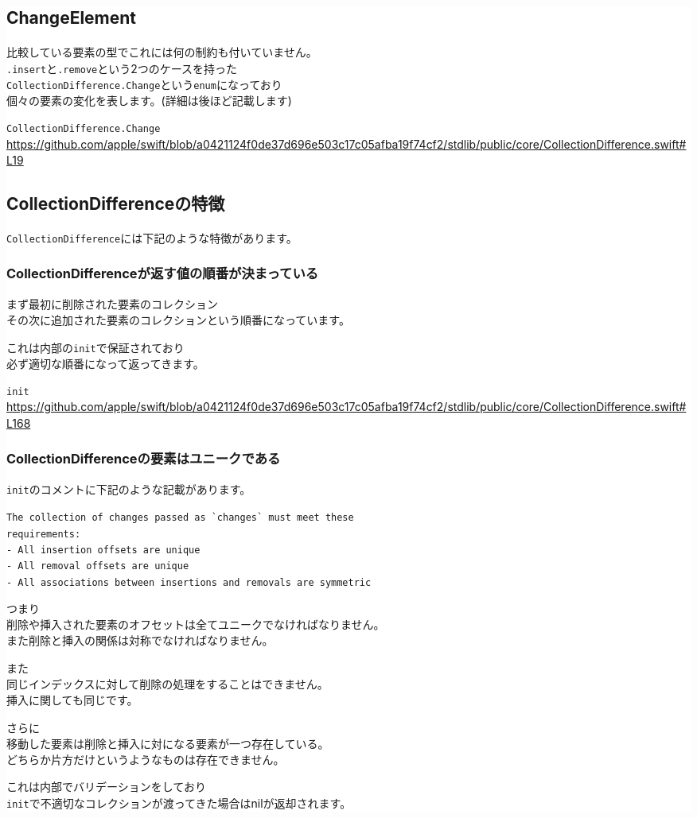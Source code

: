   
## ChangeElement   
  
比較している要素の型でこれには何の制約も付いていません。  
`.insert`と`.remove`という2つのケースを持った  
`CollectionDifference.Change`という`enum`になっており  
個々の要素の変化を表します。(詳細は後ほど記載します)  
  
`CollectionDifference.Change`  
https://github.com/apple/swift/blob/a0421124f0de37d696e503c17c05afba19f74cf2/stdlib/public/core/CollectionDifference.swift#L19  
  
  
## CollectionDifferenceの特徴  
  
`CollectionDifference`には下記のような特徴があります。  
  
### CollectionDifferenceが返す値の順番が決まっている  
  
まず最初に削除された要素のコレクション  
その次に追加された要素のコレクションという順番になっています。  
  
これは内部の`init`で保証されており  
必ず適切な順番になって返ってきます。  
  
`init`  
https://github.com/apple/swift/blob/a0421124f0de37d696e503c17c05afba19f74cf2/stdlib/public/core/CollectionDifference.swift#L168  
  
  
### CollectionDifferenceの要素はユニークである  
  
`init`のコメントに下記のような記載があります。  
  
```
The collection of changes passed as `changes` must meet these
requirements: 
- All insertion offsets are unique
- All removal offsets are unique
- All associations between insertions and removals are symmetric
```  
  
つまり  
削除や挿入された要素のオフセットは全てユニークでなければなりません。  
また削除と挿入の関係は対称でなければなりません。  
  
また  
同じインデックスに対して削除の処理をすることはできません。  
挿入に関しても同じです。  
  
さらに  
移動した要素は削除と挿入に対になる要素が一つ存在している。  
どちらか片方だけというようなものは存在できません。  
  
これは内部でバリデーションをしており  
`init`で不適切なコレクションが渡ってきた場合はnilが返却されます。  
  